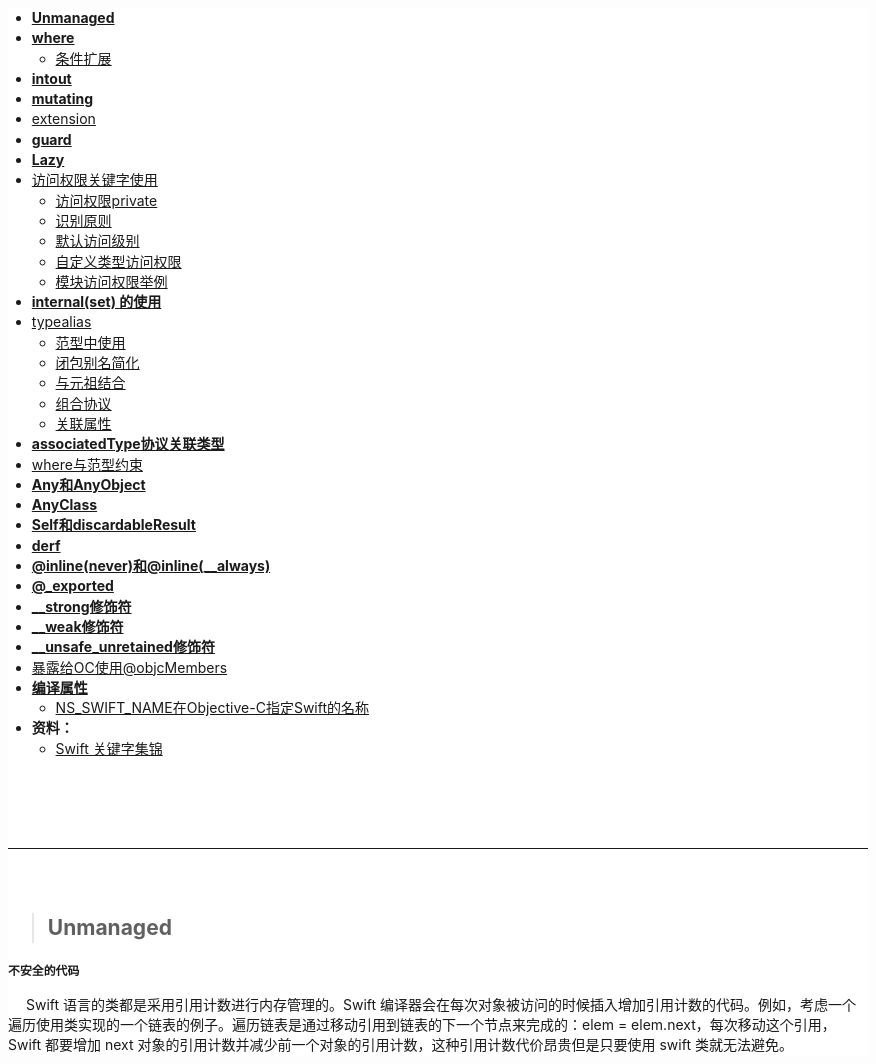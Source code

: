 
> <h4 id=""><h4/>
- [**Unmanaged**](#Unmanaged)
- [**where**](#where)
	- [条件扩展](#条件扩展)
- [**intout**](#intout)
- [**mutating**](#mutating)
- [extension](#extension)
- [**guard**](#guard)
- [**Lazy**](#Lazy的使用)
- [访问权限关键字使用](#访问权限关键字使用) 
	- [访问权限private](#访问权限private)
	- [识别原则](#识别原则)
	- [默认访问级别](#默认访问级别)
	- [自定义类型访问权限](#自定义类型访问权限)
	- [模块访问权限举例](#模块访问权限举例)
- [**internal(set) 的使用**](#internal(set)的使用)
- [typealias](#typealias)
	- [范型中使用](#范型中使用)
	- [闭包别名简化](#闭包别名简化)
	- [与元祖结合](#v)
	- [组合协议](#组合协议)
	- [关联属性](#关联属性)
- [**associatedType协议关联类型**](#associatedType协议关联类型) 
- [where与范型约束](#where与范型约束)
- [**Any和AnyObject**](#Any和AnyObject)
- [**AnyClass**](#AnyClass)
- [**Self和discardableResult**](#Self和discardableResult)
- [**derf**](#derf)
- [**@inline(never)和@inline(__always)**](#@inline(never)和@inline(__always))
- [**@_exported**](#@_exported)
- [**__strong修饰符**](#__strong修饰符)
- [**__weak修饰符**](#__weak修饰符)
- [**__unsafe_unretained修饰符**](#__unsafe_unretained修饰符)
- [暴露给OC使用@objcMembers](#暴露给OC使用@objcMembers)
- [**编译属性**](#编译属性)
	- [NS_SWIFT_NAME在Objective-C指定Swift的名称](#NS_SWIFT_NAME在Objective-C指定Swift的名称)
- **资料：**
	- 	[Swift 关键字集锦](https://www.cnblogs.com/liYongJun0526/p/7522130.html)
	
	
	
<br/><br/><br/>

***
<br/>

> <h2 id='Unmanaged'>Unmanaged</h3>
**`不安全的代码`**

&emsp;  Swift 语言的类都是采用引用计数进行内存管理的。Swift 编译器会在每次对象被访问的时候插入增加引用计数的代码。例如，考虑一个遍历使用类实现的一个链表的例子。遍历链表是通过移动引用到链表的下一个节点来完成的：elem = elem.next，每次移动这个引用，Swift 都要增加 next 对象的引用计数并减少前一个对象的引用计数，这种引用计数代价昂贵但是只要使用 swift 类就无法避免。

